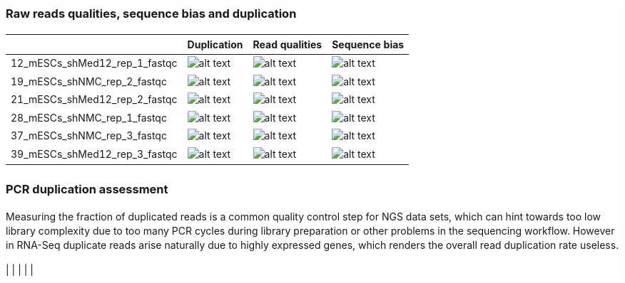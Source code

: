 ### Raw reads qualities, sequence bias and duplication
|                              |Duplication                                                                                                                                                                       |Read qualities                                                                                                                                                                  |Sequence bias                                                                                                                                                                            |
|:-----------------------------|:---------------------------------------------------------------------------------------------------------------------------------------------------------------------------------|:-------------------------------------------------------------------------------------------------------------------------------------------------------------------------------|:----------------------------------------------------------------------------------------------------------------------------------------------------------------------------------------|
|12_mESCs_shMed12_rep_1_fastqc |![alt text](/fsimb/groups/imb-bioinfocf/projects/cfb_internal/imbforge-code/test/qc/fastqc/Sample_imb_richly_2014_05_12_mESCs_shMed12_rep_1_fastqc/Images/duplication_levels.png) |![alt text](/fsimb/groups/imb-bioinfocf/projects/cfb_internal/imbforge-code/test/qc/fastqc/Sample_imb_richly_2014_05_12_mESCs_shMed12_rep_1_fastqc/Images/per_base_quality.png) |![alt text](/fsimb/groups/imb-bioinfocf/projects/cfb_internal/imbforge-code/test/qc/fastqc/Sample_imb_richly_2014_05_12_mESCs_shMed12_rep_1_fastqc/Images/per_base_sequence_content.png) |
|19_mESCs_shNMC_rep_2_fastqc   |![alt text](/fsimb/groups/imb-bioinfocf/projects/cfb_internal/imbforge-code/test/qc/fastqc/Sample_imb_richly_2014_05_19_mESCs_shNMC_rep_2_fastqc/Images/duplication_levels.png)   |![alt text](/fsimb/groups/imb-bioinfocf/projects/cfb_internal/imbforge-code/test/qc/fastqc/Sample_imb_richly_2014_05_19_mESCs_shNMC_rep_2_fastqc/Images/per_base_quality.png)   |![alt text](/fsimb/groups/imb-bioinfocf/projects/cfb_internal/imbforge-code/test/qc/fastqc/Sample_imb_richly_2014_05_19_mESCs_shNMC_rep_2_fastqc/Images/per_base_sequence_content.png)   |
|21_mESCs_shMed12_rep_2_fastqc |![alt text](/fsimb/groups/imb-bioinfocf/projects/cfb_internal/imbforge-code/test/qc/fastqc/Sample_imb_richly_2014_05_21_mESCs_shMed12_rep_2_fastqc/Images/duplication_levels.png) |![alt text](/fsimb/groups/imb-bioinfocf/projects/cfb_internal/imbforge-code/test/qc/fastqc/Sample_imb_richly_2014_05_21_mESCs_shMed12_rep_2_fastqc/Images/per_base_quality.png) |![alt text](/fsimb/groups/imb-bioinfocf/projects/cfb_internal/imbforge-code/test/qc/fastqc/Sample_imb_richly_2014_05_21_mESCs_shMed12_rep_2_fastqc/Images/per_base_sequence_content.png) |
|28_mESCs_shNMC_rep_1_fastqc   |![alt text](/fsimb/groups/imb-bioinfocf/projects/cfb_internal/imbforge-code/test/qc/fastqc/Sample_imb_richly_2014_05_28_mESCs_shNMC_rep_1_fastqc/Images/duplication_levels.png)   |![alt text](/fsimb/groups/imb-bioinfocf/projects/cfb_internal/imbforge-code/test/qc/fastqc/Sample_imb_richly_2014_05_28_mESCs_shNMC_rep_1_fastqc/Images/per_base_quality.png)   |![alt text](/fsimb/groups/imb-bioinfocf/projects/cfb_internal/imbforge-code/test/qc/fastqc/Sample_imb_richly_2014_05_28_mESCs_shNMC_rep_1_fastqc/Images/per_base_sequence_content.png)   |
|37_mESCs_shNMC_rep_3_fastqc   |![alt text](/fsimb/groups/imb-bioinfocf/projects/cfb_internal/imbforge-code/test/qc/fastqc/Sample_imb_richly_2014_05_37_mESCs_shNMC_rep_3_fastqc/Images/duplication_levels.png)   |![alt text](/fsimb/groups/imb-bioinfocf/projects/cfb_internal/imbforge-code/test/qc/fastqc/Sample_imb_richly_2014_05_37_mESCs_shNMC_rep_3_fastqc/Images/per_base_quality.png)   |![alt text](/fsimb/groups/imb-bioinfocf/projects/cfb_internal/imbforge-code/test/qc/fastqc/Sample_imb_richly_2014_05_37_mESCs_shNMC_rep_3_fastqc/Images/per_base_sequence_content.png)   |
|39_mESCs_shMed12_rep_3_fastqc |![alt text](/fsimb/groups/imb-bioinfocf/projects/cfb_internal/imbforge-code/test/qc/fastqc/Sample_imb_richly_2014_05_39_mESCs_shMed12_rep_3_fastqc/Images/duplication_levels.png) |![alt text](/fsimb/groups/imb-bioinfocf/projects/cfb_internal/imbforge-code/test/qc/fastqc/Sample_imb_richly_2014_05_39_mESCs_shMed12_rep_3_fastqc/Images/per_base_quality.png) |![alt text](/fsimb/groups/imb-bioinfocf/projects/cfb_internal/imbforge-code/test/qc/fastqc/Sample_imb_richly_2014_05_39_mESCs_shMed12_rep_3_fastqc/Images/per_base_sequence_content.png) |

### PCR duplication assessment
Measuring the fraction of duplicated reads is a common quality control step for NGS data sets, which can hint towards too low library complexity due to too many PCR cycles during library preparation or other problems in the sequencing workflow. However in RNA-Seq duplicate reads arise naturally due to highly expressed genes, which renders the overall read duplication rate useless.

|                                                                                                                                                                  |                                                                                                                                                                  |                                                                                                                                                                  |                                                                                                                                                                |